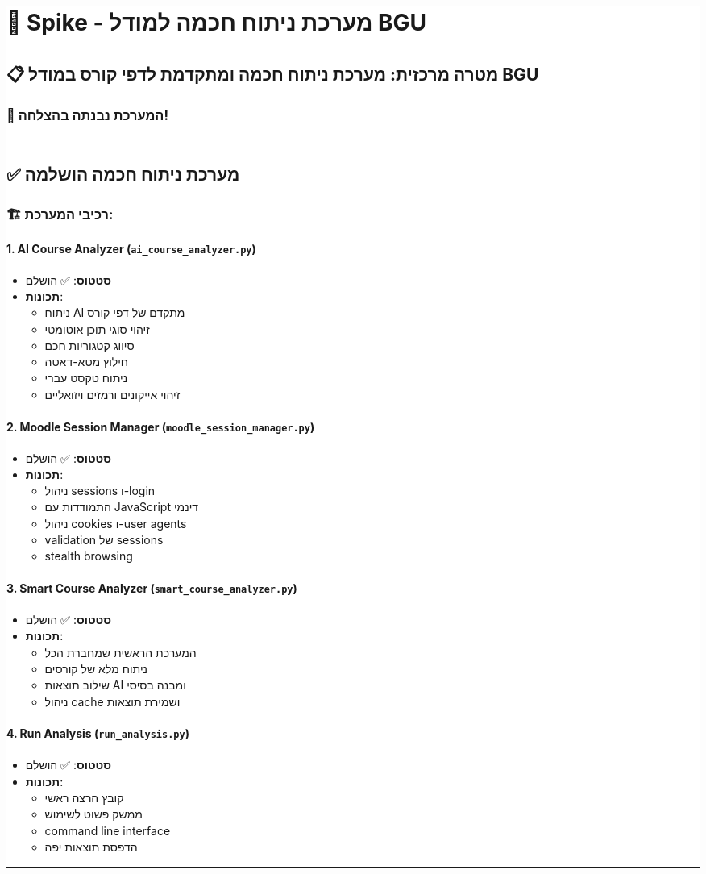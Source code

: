 # 🚀 Spike - מערכת ניתוח חכמה למודל BGU

## 📋 **מטרה מרכזית: מערכת ניתוח חכמה ומתקדמת לדפי קורס במודל BGU**

### **🎯 המערכת נבנתה בהצלחה!**

---

## ✅ **מערכת ניתוח חכמה הושלמה**

### **🏗️ רכיבי המערכת:**

#### **1. AI Course Analyzer (`ai_course_analyzer.py`)**
- **סטטוס**: ✅ הושלם
- **תכונות**:
  - ניתוח AI מתקדם של דפי קורס
  - זיהוי סוגי תוכן אוטומטי
  - סיווג קטגוריות חכם
  - חילוץ מטא-דאטה
  - ניתוח טקסט עברי
  - זיהוי אייקונים ורמזים ויזואליים

#### **2. Moodle Session Manager (`moodle_session_manager.py`)**
- **סטטוס**: ✅ הושלם
- **תכונות**:
  - ניהול sessions ו-login
  - התמודדות עם JavaScript דינמי
  - ניהול cookies ו-user agents
  - validation של sessions
  - stealth browsing

#### **3. Smart Course Analyzer (`smart_course_analyzer.py`)**
- **סטטוס**: ✅ הושלם
- **תכונות**:
  - המערכת הראשית שמחברת הכל
  - ניתוח מלא של קורסים
  - שילוב תוצאות AI ומבנה בסיסי
  - ניהול cache ושמירת תוצאות

#### **4. Run Analysis (`run_analysis.py`)**
- **סטטוס**: ✅ הושלם
- **תכונות**:
  - קובץ הרצה ראשי
  - ממשק פשוט לשימוש
  - command line interface
  - הדפסת תוצאות יפה

---